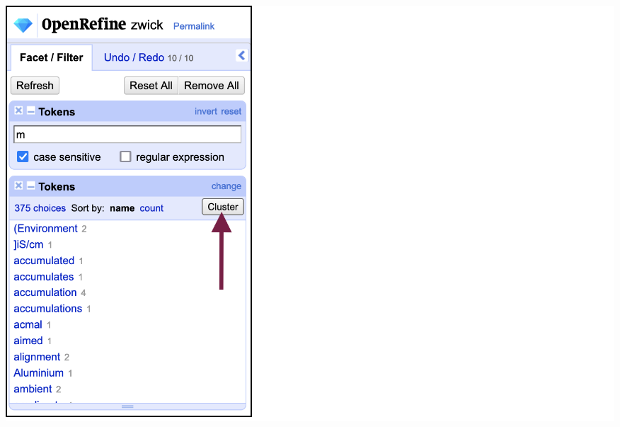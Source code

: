 <img src="../assets/img/borndig/borndig_cluster-4.png" width="40%" alt="" style="border: solid 2px black">
